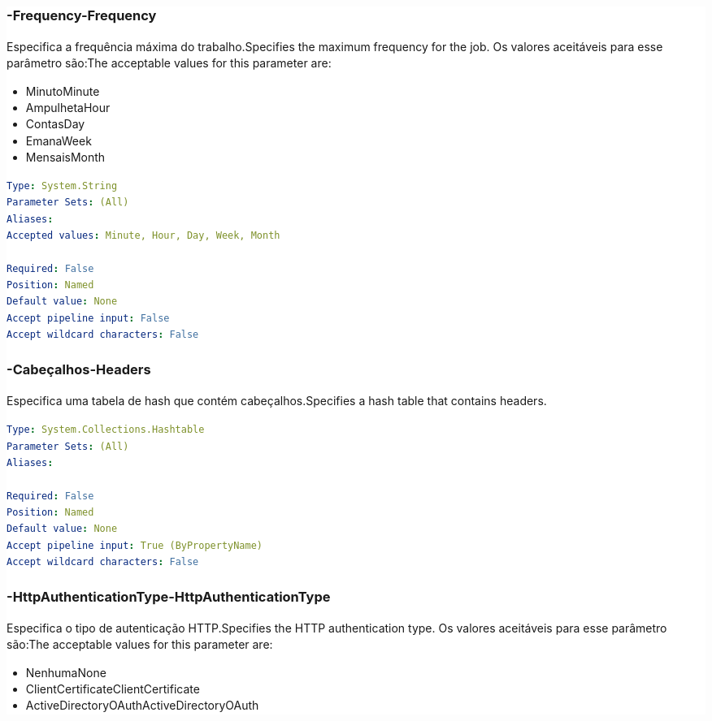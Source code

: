 ### <span data-ttu-id="dea69-129">-Frequency</span><span class="sxs-lookup"><span data-stu-id="dea69-129">-Frequency</span></span>
<span data-ttu-id="dea69-130">Especifica a frequência máxima do trabalho.</span><span class="sxs-lookup"><span data-stu-id="dea69-130">Specifies the maximum frequency for the job.</span></span>
<span data-ttu-id="dea69-131">Os valores aceitáveis para esse parâmetro são:</span><span class="sxs-lookup"><span data-stu-id="dea69-131">The acceptable values for this parameter are:</span></span>
- <span data-ttu-id="dea69-132">Minuto</span><span class="sxs-lookup"><span data-stu-id="dea69-132">Minute</span></span> 
- <span data-ttu-id="dea69-133">Ampulheta</span><span class="sxs-lookup"><span data-stu-id="dea69-133">Hour</span></span> 
- <span data-ttu-id="dea69-134">Contas</span><span class="sxs-lookup"><span data-stu-id="dea69-134">Day</span></span> 
- <span data-ttu-id="dea69-135">Emana</span><span class="sxs-lookup"><span data-stu-id="dea69-135">Week</span></span> 
- <span data-ttu-id="dea69-136">Mensais</span><span class="sxs-lookup"><span data-stu-id="dea69-136">Month</span></span>

```yaml
Type: System.String
Parameter Sets: (All)
Aliases:
Accepted values: Minute, Hour, Day, Week, Month

Required: False
Position: Named
Default value: None
Accept pipeline input: False
Accept wildcard characters: False
```

### <span data-ttu-id="dea69-137">-Cabeçalhos</span><span class="sxs-lookup"><span data-stu-id="dea69-137">-Headers</span></span>
<span data-ttu-id="dea69-138">Especifica uma tabela de hash que contém cabeçalhos.</span><span class="sxs-lookup"><span data-stu-id="dea69-138">Specifies a hash table that contains headers.</span></span>

```yaml
Type: System.Collections.Hashtable
Parameter Sets: (All)
Aliases:

Required: False
Position: Named
Default value: None
Accept pipeline input: True (ByPropertyName)
Accept wildcard characters: False
```

### <span data-ttu-id="dea69-139">-HttpAuthenticationType</span><span class="sxs-lookup"><span data-stu-id="dea69-139">-HttpAuthenticationType</span></span>
<span data-ttu-id="dea69-140">Especifica o tipo de autenticação HTTP.</span><span class="sxs-lookup"><span data-stu-id="dea69-140">Specifies the HTTP authentication type.</span></span>
<span data-ttu-id="dea69-141">Os valores aceitáveis para esse parâmetro são:</span><span class="sxs-lookup"><span data-stu-id="dea69-141">The acceptable values for this parameter are:</span></span>
- <span data-ttu-id="dea69-142">Nenhuma</span><span class="sxs-lookup"><span data-stu-id="dea69-142">None</span></span> 
- <span data-ttu-id="dea69-143">ClientCertificate</span><span class="sxs-lookup"><span data-stu-id="dea69-143">ClientCertificate</span></span> 
- <span data-ttu-id="dea69-144">ActiveDirectoryOAuth</span><span class="sxs-lookup"><span data-stu-id="dea69-144">ActiveDirectoryOAuth</span></span> 
